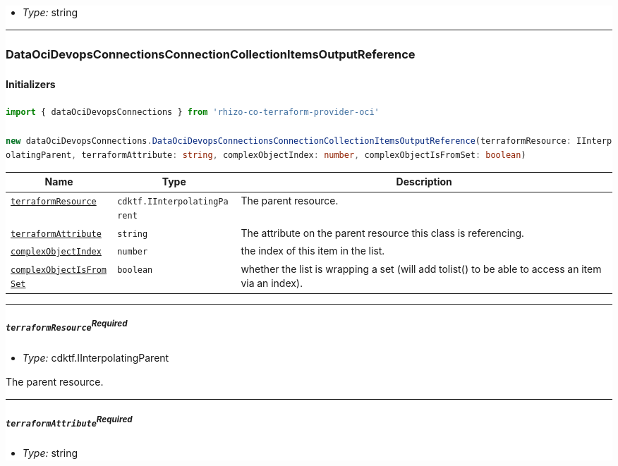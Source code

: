 - *Type:* string

---


### DataOciDevopsConnectionsConnectionCollectionItemsOutputReference <a name="DataOciDevopsConnectionsConnectionCollectionItemsOutputReference" id="rhizo-co-terraform-provider-oci.dataOciDevopsConnections.DataOciDevopsConnectionsConnectionCollectionItemsOutputReference"></a>

#### Initializers <a name="Initializers" id="rhizo-co-terraform-provider-oci.dataOciDevopsConnections.DataOciDevopsConnectionsConnectionCollectionItemsOutputReference.Initializer"></a>

```typescript
import { dataOciDevopsConnections } from 'rhizo-co-terraform-provider-oci'

new dataOciDevopsConnections.DataOciDevopsConnectionsConnectionCollectionItemsOutputReference(terraformResource: IInterpolatingParent, terraformAttribute: string, complexObjectIndex: number, complexObjectIsFromSet: boolean)
```

| **Name** | **Type** | **Description** |
| --- | --- | --- |
| <code><a href="#rhizo-co-terraform-provider-oci.dataOciDevopsConnections.DataOciDevopsConnectionsConnectionCollectionItemsOutputReference.Initializer.parameter.terraformResource">terraformResource</a></code> | <code>cdktf.IInterpolatingParent</code> | The parent resource. |
| <code><a href="#rhizo-co-terraform-provider-oci.dataOciDevopsConnections.DataOciDevopsConnectionsConnectionCollectionItemsOutputReference.Initializer.parameter.terraformAttribute">terraformAttribute</a></code> | <code>string</code> | The attribute on the parent resource this class is referencing. |
| <code><a href="#rhizo-co-terraform-provider-oci.dataOciDevopsConnections.DataOciDevopsConnectionsConnectionCollectionItemsOutputReference.Initializer.parameter.complexObjectIndex">complexObjectIndex</a></code> | <code>number</code> | the index of this item in the list. |
| <code><a href="#rhizo-co-terraform-provider-oci.dataOciDevopsConnections.DataOciDevopsConnectionsConnectionCollectionItemsOutputReference.Initializer.parameter.complexObjectIsFromSet">complexObjectIsFromSet</a></code> | <code>boolean</code> | whether the list is wrapping a set (will add tolist() to be able to access an item via an index). |

---

##### `terraformResource`<sup>Required</sup> <a name="terraformResource" id="rhizo-co-terraform-provider-oci.dataOciDevopsConnections.DataOciDevopsConnectionsConnectionCollectionItemsOutputReference.Initializer.parameter.terraformResource"></a>

- *Type:* cdktf.IInterpolatingParent

The parent resource.

---

##### `terraformAttribute`<sup>Required</sup> <a name="terraformAttribute" id="rhizo-co-terraform-provider-oci.dataOciDevopsConnections.DataOciDevopsConnectionsConnectionCollectionItemsOutputReference.Initializer.parameter.terraformAttribute"></a>

- *Type:* string

